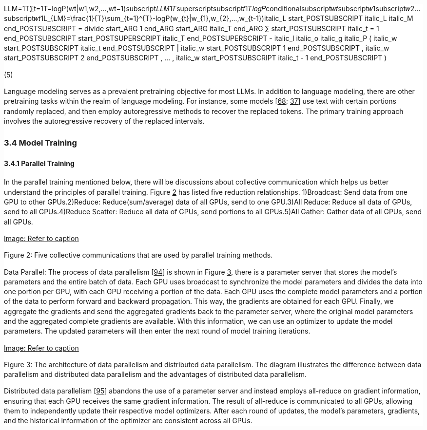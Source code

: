 LL⁢M\=1T⁢∑t\=1T−l⁢o⁢g⁢P⁢(wt|w1,w2,…,wt−1)subscript𝐿𝐿𝑀1𝑇superscriptsubscript𝑡1𝑇𝑙𝑜𝑔𝑃conditionalsubscript𝑤𝑡subscript𝑤1subscript𝑤2…subscript𝑤𝑡1L\_{LM}=\\frac{1}{T}\\sum\_{t=1}^{T}-logP(w\_{t}|w\_{1},w\_{2},...,w\_{t-1})italic\_L start\_POSTSUBSCRIPT italic\_L italic\_M end\_POSTSUBSCRIPT = divide start\_ARG 1 end\_ARG start\_ARG italic\_T end\_ARG ∑ start\_POSTSUBSCRIPT italic\_t = 1 end\_POSTSUBSCRIPT start\_POSTSUPERSCRIPT italic\_T end\_POSTSUPERSCRIPT - italic\_l italic\_o italic\_g italic\_P ( italic\_w start\_POSTSUBSCRIPT italic\_t end\_POSTSUBSCRIPT | italic\_w start\_POSTSUBSCRIPT 1 end\_POSTSUBSCRIPT , italic\_w start\_POSTSUBSCRIPT 2 end\_POSTSUBSCRIPT , … , italic\_w start\_POSTSUBSCRIPT italic\_t - 1 end\_POSTSUBSCRIPT )

(5)

Language modeling serves as a prevalent pretraining objective for most LLMs. In addition to language modeling, there are other pretraining tasks within the realm of language modeling. For instance, some models \[[68](#bib.bib68); [37](#bib.bib37)\] use text with certain portions randomly replaced, and then employ autoregressive methods to recover the replaced tokens. The primary training approach involves the autoregressive recovery of the replaced intervals.

### 3.4 Model Training

#### 3.4.1 Parallel Training

In the parallel training mentioned below, there will be discussions about collective communication which helps us better understand the principles of parallel training. Figure [2](#S3.F2 "Figure 2 ‣ 3.4.1 Parallel Training ‣ 3.4 Model Training ‣ 3 Training of Large Language Models ‣ Understanding LLMs: A Comprehensive Overview from Training to Inference") has listed five reduction relationships. 1)Broadcast: Send data from one GPU to other GPUs.2)Reduce: Reduce(sum/average) data of all GPUs, send to one GPU.3)All Reduce: Reduce all data of GPUs, send to all GPUs.4)Reduce Scatter: Reduce all data of GPUs, send portions to all GPUs.5)All Gather: Gather data of all GPUs, send all GPUs.

[Image: Refer to caption](x2.png)

Figure 2: Five collective communications that are used by parallel training methods.

Data Parallel: The process of data parallelism \[[94](#bib.bib94)\] is shown in Figure [3](#S3.F3 "Figure 3 ‣ 3.4.1 Parallel Training ‣ 3.4 Model Training ‣ 3 Training of Large Language Models ‣ Understanding LLMs: A Comprehensive Overview from Training to Inference"), there is a parameter server that stores the model’s parameters and the entire batch of data. Each GPU uses broadcast to synchronize the model parameters and divides the data into one portion per GPU, with each GPU receiving a portion of the data. Each GPU uses the complete model parameters and a portion of the data to perform forward and backward propagation. This way, the gradients are obtained for each GPU. Finally, we aggregate the gradients and send the aggregated gradients back to the parameter server, where the original model parameters and the aggregated complete gradients are available. With this information, we can use an optimizer to update the model parameters. The updated parameters will then enter the next round of model training iterations.

[Image: Refer to caption](x3.png)

Figure 3: The architecture of data parallelism and distributed data parallelism. The diagram illustrates the difference between data parallelism and distributed data parallelism and the advantages of distributed data parallelism.

Distributed data parallelism \[[95](#bib.bib95)\] abandons the use of a parameter server and instead employs all-reduce on gradient information, ensuring that each GPU receives the same gradient information. The result of all-reduce is communicated to all GPUs, allowing them to independently update their respective model optimizers. After each round of updates, the model’s parameters, gradients, and the historical information of the optimizer are consistent across all GPUs.
